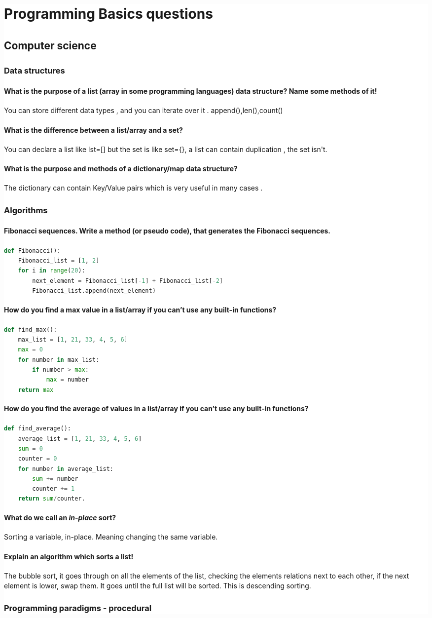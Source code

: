 # Programming Basics questions

## Computer science

### Data structures

#### What is the purpose of a list (array in some programming languages) data structure? Name some methods of it!
You can store different data types , and you can iterate over it .
append(),len(),count()
#### What is the difference between a list/array and a set?
You can declare a list like lst=[] but the set is like set={}, a list can contain duplication , the set isn't.
#### What is the purpose and methods of a dictionary/map data structure?
The dictionary can contain Key/Value pairs which is very useful in many cases .
### Algorithms

#### Fibonacci sequences. Write a method (or pseudo code), that generates the Fibonacci sequences.
```Python
def Fibonacci():
    Fibonacci_list = [1, 2]
    for i in range(20):
        next_element = Fibonacci_list[-1] + Fibonacci_list[-2]
        Fibonacci_list.append(next_element)
```
#### How do you find a max value in a list/array if you can’t use any built-in functions?
```Python
def find_max():
    max_list = [1, 21, 33, 4, 5, 6]
    max = 0
    for number in max_list:
        if number > max:
            max = number
    return max
```
#### How do you find the average of values in a list/array if you can’t use any built-in functions?
```Python
def find_average():
    average_list = [1, 21, 33, 4, 5, 6]
    sum = 0
    counter = 0
    for number in average_list:
        sum += number
        counter += 1
    return sum/counter.
```
#### What do we call an *in-place* sort?
Sorting a variable, in-place. Meaning changing the same variable.
#### Explain an algorithm which sorts a list!
The bubble sort, it goes through on all the elements of the list, checking the elements relations next to each other, if the next element is lower, swap them. It goes until the full list will be sorted. This is descending sorting.
### Programming paradigms - procedural
